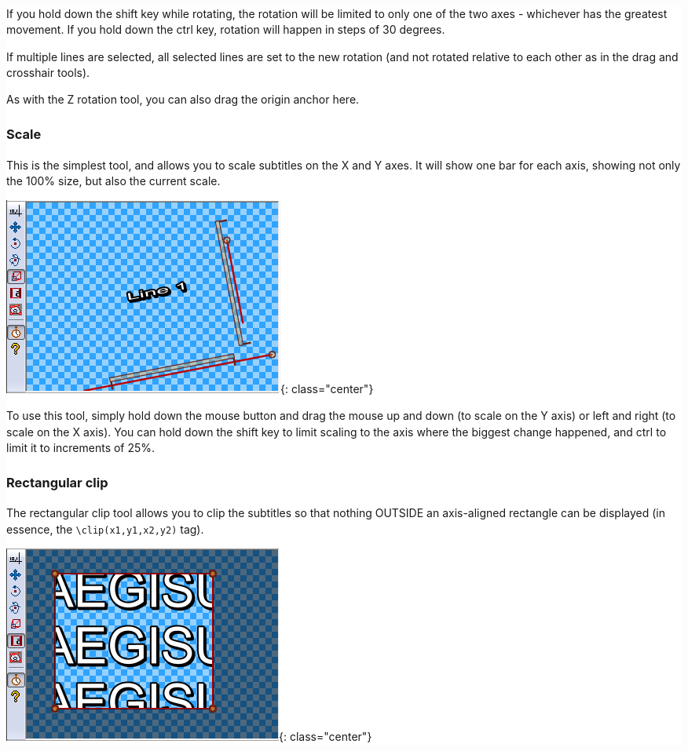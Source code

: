 If you hold down the shift key while rotating, the rotation will be limited to
only one of the two axes - whichever has the greatest movement. If you hold
down the ctrl key, rotation will happen in steps of 30 degrees.

If multiple lines are selected, all selected lines are set to the new rotation
(and not rotated relative to each other as in the drag and crosshair tools).

As with the Z rotation tool, you can also drag the origin anchor here.

### Scale  ###
This is the simplest tool, and allows you to scale subtitles on the X and Y
axes. It will show one bar for each axis, showing not only the 100% size, but
also the current scale.

![Visual_scale.png](img/Visual_scale.png){: class="center"}

To use this tool, simply hold down the mouse button and drag the mouse up and
down (to scale on the Y axis) or left and right (to scale on the X axis). You
can hold down the shift key to limit scaling to the axis where the biggest
change happened, and ctrl to limit it to increments of 25%.

### Rectangular clip  ###
The rectangular clip tool allows you to clip the subtitles so that nothing
OUTSIDE an axis-aligned rectangle can be displayed (in essence, the
`\clip(x1,y1,x2,y2)` tag).

![Visual_clip.png](img/Visual_clip.png){: class="center"}
